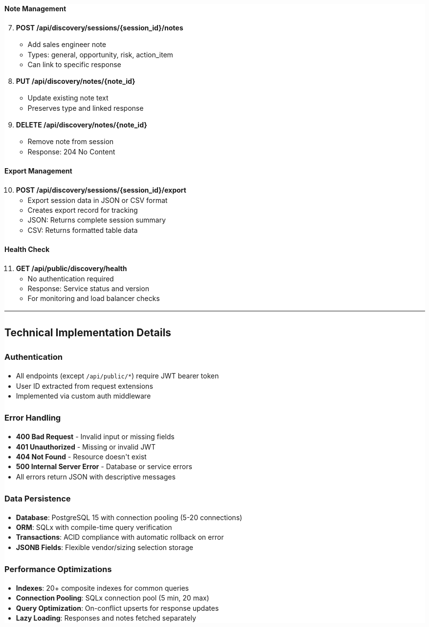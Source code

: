 #### Note Management
7. **POST /api/discovery/sessions/{session_id}/notes**
   - Add sales engineer note
   - Types: general, opportunity, risk, action_item
   - Can link to specific response

8. **PUT /api/discovery/notes/{note_id}**
   - Update existing note text
   - Preserves type and linked response

9. **DELETE /api/discovery/notes/{note_id}**
   - Remove note from session
   - Response: 204 No Content

#### Export Management
10. **POST /api/discovery/sessions/{session_id}/export**
    - Export session data in JSON or CSV format
    - Creates export record for tracking
    - JSON: Returns complete session summary
    - CSV: Returns formatted table data

#### Health Check
11. **GET /api/public/discovery/health**
    - No authentication required
    - Response: Service status and version
    - For monitoring and load balancer checks

---

## Technical Implementation Details

### Authentication
- All endpoints (except `/api/public/*`) require JWT bearer token
- User ID extracted from request extensions
- Implemented via custom auth middleware

### Error Handling
- **400 Bad Request** - Invalid input or missing fields
- **401 Unauthorized** - Missing or invalid JWT
- **404 Not Found** - Resource doesn't exist
- **500 Internal Server Error** - Database or service errors
- All errors return JSON with descriptive messages

### Data Persistence
- **Database**: PostgreSQL 15 with connection pooling (5-20 connections)
- **ORM**: SQLx with compile-time query verification
- **Transactions**: ACID compliance with automatic rollback on error
- **JSONB Fields**: Flexible vendor/sizing selection storage

### Performance Optimizations
- **Indexes**: 20+ composite indexes for common queries
- **Connection Pooling**: SQLx connection pool (5 min, 20 max)
- **Query Optimization**: On-conflict upserts for response updates
- **Lazy Loading**: Responses and notes fetched separately
